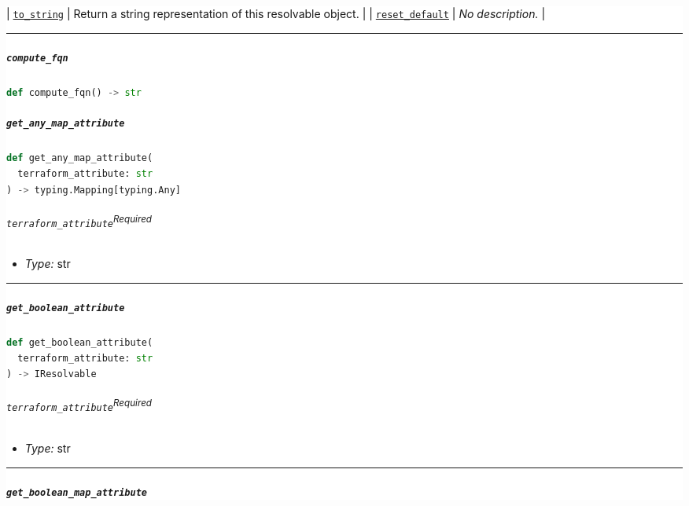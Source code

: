 | <code><a href="#@cdktf/provider-hcs.dataHcsPlanDefaults.DataHcsPlanDefaultsTimeoutsOutputReference.toString">to_string</a></code> | Return a string representation of this resolvable object. |
| <code><a href="#@cdktf/provider-hcs.dataHcsPlanDefaults.DataHcsPlanDefaultsTimeoutsOutputReference.resetDefault">reset_default</a></code> | *No description.* |

---

##### `compute_fqn` <a name="compute_fqn" id="@cdktf/provider-hcs.dataHcsPlanDefaults.DataHcsPlanDefaultsTimeoutsOutputReference.computeFqn"></a>

```python
def compute_fqn() -> str
```

##### `get_any_map_attribute` <a name="get_any_map_attribute" id="@cdktf/provider-hcs.dataHcsPlanDefaults.DataHcsPlanDefaultsTimeoutsOutputReference.getAnyMapAttribute"></a>

```python
def get_any_map_attribute(
  terraform_attribute: str
) -> typing.Mapping[typing.Any]
```

###### `terraform_attribute`<sup>Required</sup> <a name="terraform_attribute" id="@cdktf/provider-hcs.dataHcsPlanDefaults.DataHcsPlanDefaultsTimeoutsOutputReference.getAnyMapAttribute.parameter.terraformAttribute"></a>

- *Type:* str

---

##### `get_boolean_attribute` <a name="get_boolean_attribute" id="@cdktf/provider-hcs.dataHcsPlanDefaults.DataHcsPlanDefaultsTimeoutsOutputReference.getBooleanAttribute"></a>

```python
def get_boolean_attribute(
  terraform_attribute: str
) -> IResolvable
```

###### `terraform_attribute`<sup>Required</sup> <a name="terraform_attribute" id="@cdktf/provider-hcs.dataHcsPlanDefaults.DataHcsPlanDefaultsTimeoutsOutputReference.getBooleanAttribute.parameter.terraformAttribute"></a>

- *Type:* str

---

##### `get_boolean_map_attribute` <a name="get_boolean_map_attribute" id="@cdktf/provider-hcs.dataHcsPlanDefaults.DataHcsPlanDefaultsTimeoutsOutputReference.getBooleanMapAttribute"></a>
